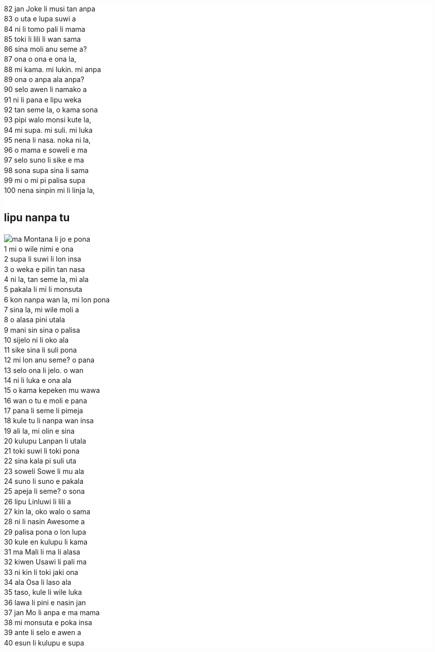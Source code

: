 82 jan Joke li musi tan anpa  
83 o uta e lupa suwi a  
84 ni li tomo pali li mama  
85 toki li lili li wan sama  
86 sina moli anu seme a?  
87 ona o ona e ona la,  
88 mi kama. mi lukin. mi anpa  
89 ona o anpa ala anpa?  
90 selo awen li namako a  
91 ni li pana e lipu weka  
92 tan seme la, o kama sona  
93 pipi walo monsi kute la,  
94 mi supa. mi suli. mi luka  
95 nena li nasa. noka ni la,  
96 o mama e soweli e ma  
97 selo suno li sike e ma  
98 sona supa sina li sama  
99 mi o mi pi palisa supa  
100 nena sinpin mi li linja la,

## lipu nanpa tu
![ma Montana li jo e pona](https://upload.wikimedia.org/wikipedia/commons/5/51/Lipu_tenpo_nanpa_kalama_-_ma_Montana_li_jo_e_pona.png)  
1 mi o wile nimi e ona  
2 supa li suwi li lon insa  
3 o weka e pilin tan nasa  
4 ni la, tan seme la, mi ala  
5 pakala li mi li monsuta  
6 kon nanpa wan la, mi lon pona  
7 sina la, mi wile moli a  
8 o alasa pini utala  
9 mani sin sina o palisa  
10 sijelo ni li oko ala  
11 sike sina li suli pona  
12 mi lon anu seme? o pana  
13 selo ona li jelo. o wan  
14 ni li luka e ona ala  
15 o kama kepeken mu wawa  
16 wan o tu e moli e pana  
17 pana li seme li pimeja  
18 kule tu li nanpa wan insa  
19 ali la, mi olin e sina  
20 kulupu Lanpan li utala  
21 toki suwi li toki pona  
22 sina kala pi suli uta  
23 soweli Sowe li mu ala  
24 suno li suno e pakala  
25 apeja li seme? o sona  
26 lipu Linluwi li lili a  
27 kin la, oko walo o sama  
28 ni li nasin Awesome a  
29 palisa pona o lon lupa  
30 kule en kulupu li kama  
31 ma Mali li ma li alasa  
32 kiwen Usawi li pali ma  
33 ni kin li toki jaki ona  
34 ala Osa li laso ala  
35 taso, kule li wile luka  
36 lawa li pini e nasin jan  
37 jan Mo li anpa e ma mama  
38 mi monsuta e poka insa  
39 ante li selo e awen a  
40 esun li kulupu e supa  